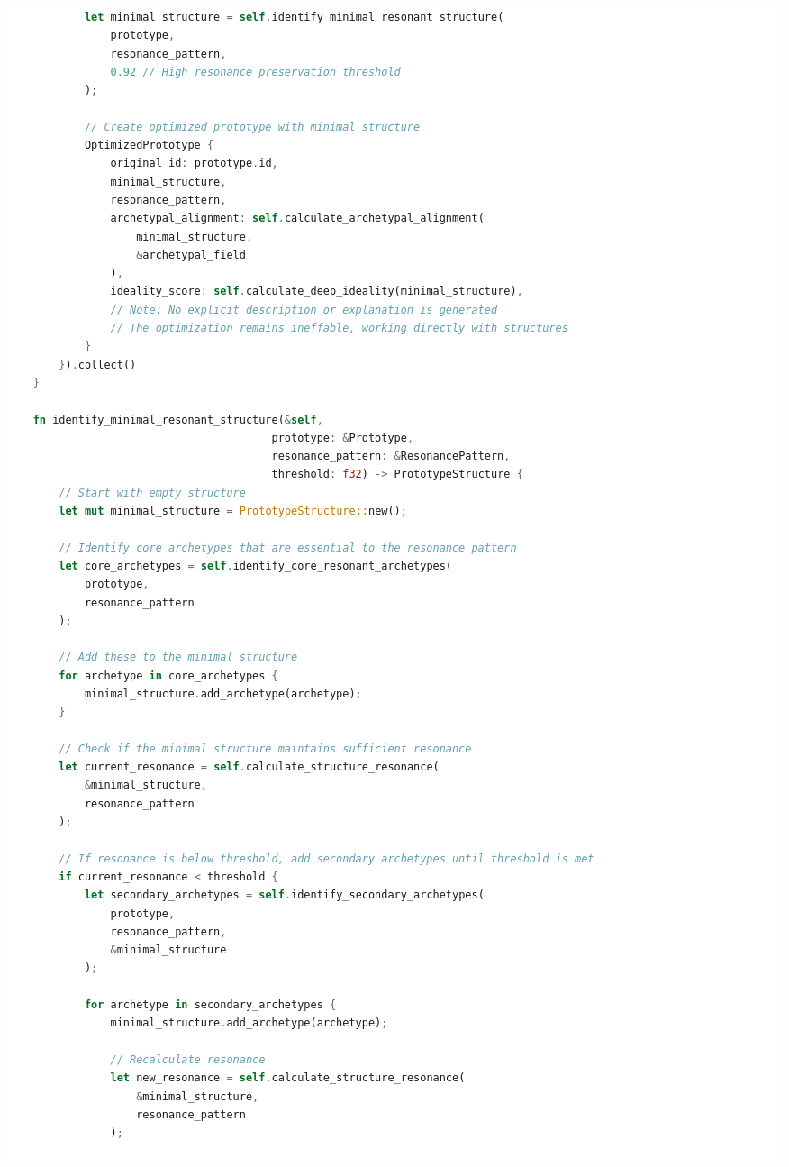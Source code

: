 ```rust
            let minimal_structure = self.identify_minimal_resonant_structure(
                prototype,
                resonance_pattern,
                0.92 // High resonance preservation threshold
            );
            
            // Create optimized prototype with minimal structure
            OptimizedPrototype {
                original_id: prototype.id,
                minimal_structure,
                resonance_pattern,
                archetypal_alignment: self.calculate_archetypal_alignment(
                    minimal_structure,
                    &archetypal_field
                ),
                ideality_score: self.calculate_deep_ideality(minimal_structure),
                // Note: No explicit description or explanation is generated
                // The optimization remains ineffable, working directly with structures
            }
        }).collect()
    }
    
    fn identify_minimal_resonant_structure(&self, 
                                         prototype: &Prototype,
                                         resonance_pattern: &ResonancePattern,
                                         threshold: f32) -> PrototypeStructure {
        // Start with empty structure
        let mut minimal_structure = PrototypeStructure::new();
        
        // Identify core archetypes that are essential to the resonance pattern
        let core_archetypes = self.identify_core_resonant_archetypes(
            prototype,
            resonance_pattern
        );
        
        // Add these to the minimal structure
        for archetype in core_archetypes {
            minimal_structure.add_archetype(archetype);
        }
        
        // Check if the minimal structure maintains sufficient resonance
        let current_resonance = self.calculate_structure_resonance(
            &minimal_structure,
            resonance_pattern
        );
        
        // If resonance is below threshold, add secondary archetypes until threshold is met
        if current_resonance < threshold {
            let secondary_archetypes = self.identify_secondary_archetypes(
                prototype,
                resonance_pattern,
                &minimal_structure
            );
            
            for archetype in secondary_archetypes {
                minimal_structure.add_archetype(archetype);
                
                // Recalculate resonance
                let new_resonance = self.calculate_structure_resonance(
                    &minimal_structure,
                    resonance_pattern
                );
                
```
